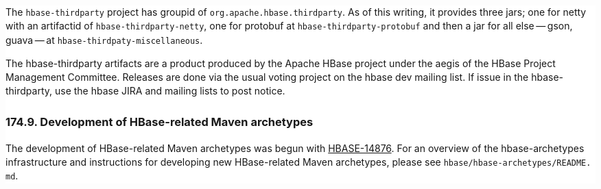 The `hbase-thirdparty` project has groupid of `org.apache.hbase.thirdparty`. As of this writing, it provides three jars; one for netty with an artifactid of `hbase-thirdparty-netty`, one for protobuf at `hbase-thirdparty-protobuf` and then a jar for all else — gson, guava — at `hbase-thirdpaty-miscellaneous`.

The hbase-thirdparty artifacts are a product produced by the Apache HBase project under the aegis of the HBase Project Management Committee. Releases are done via the usual voting project on the hbase dev mailing list. If issue in the hbase-thirdparty, use the hbase JIRA and mailing lists to post notice.

### 174.9\. Development of HBase-related Maven archetypes

The development of HBase-related Maven archetypes was begun with [HBASE-14876](https://issues.apache.org/jira/browse/HBASE-14876). For an overview of the hbase-archetypes infrastructure and instructions for developing new HBase-related Maven archetypes, please see `hbase/hbase-archetypes/README.md`.

